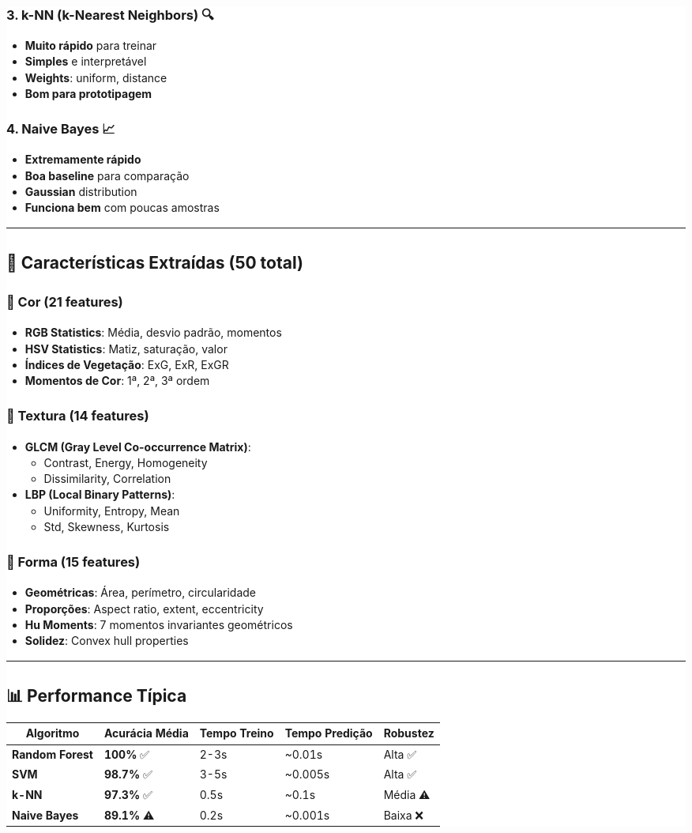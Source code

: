 ### **3. k-NN (k-Nearest Neighbors)** 🔍
- **Muito rápido** para treinar
- **Simples** e interpretável
- **Weights**: uniform, distance
- **Bom para prototipagem**

### **4. Naive Bayes** 📈
- **Extremamente rápido**
- **Boa baseline** para comparação
- **Gaussian** distribution
- **Funciona bem** com poucas amostras

---

## 🎨 Características Extraídas (50 total)

### **🎨 Cor (21 features)**
- **RGB Statistics**: Média, desvio padrão, momentos
- **HSV Statistics**: Matiz, saturação, valor
- **Índices de Vegetação**: ExG, ExR, ExGR
- **Momentos de Cor**: 1ª, 2ª, 3ª ordem

### **🧵 Textura (14 features)**
- **GLCM (Gray Level Co-occurrence Matrix)**:
  - Contrast, Energy, Homogeneity
  - Dissimilarity, Correlation
- **LBP (Local Binary Patterns)**:
  - Uniformity, Entropy, Mean
  - Std, Skewness, Kurtosis

### **📐 Forma (15 features)**
- **Geométricas**: Área, perímetro, circularidade
- **Proporções**: Aspect ratio, extent, eccentricity
- **Hu Moments**: 7 momentos invariantes geométricos
- **Solidez**: Convex hull properties

---

## 📊 Performance Típica

| Algoritmo | Acurácia Média | Tempo Treino | Tempo Predição | Robustez |
|-----------|----------------|---------------|----------------|----------|
| **Random Forest** | **100%** ✅ | 2-3s | ~0.01s | Alta ✅ |
| **SVM** | **98.7%** ✅ | 3-5s | ~0.005s | Alta ✅ |
| **k-NN** | **97.3%** ✅ | 0.5s | ~0.1s | Média ⚠️ |
| **Naive Bayes** | **89.1%** ⚠️ | 0.2s | ~0.001s | Baixa ❌ |
